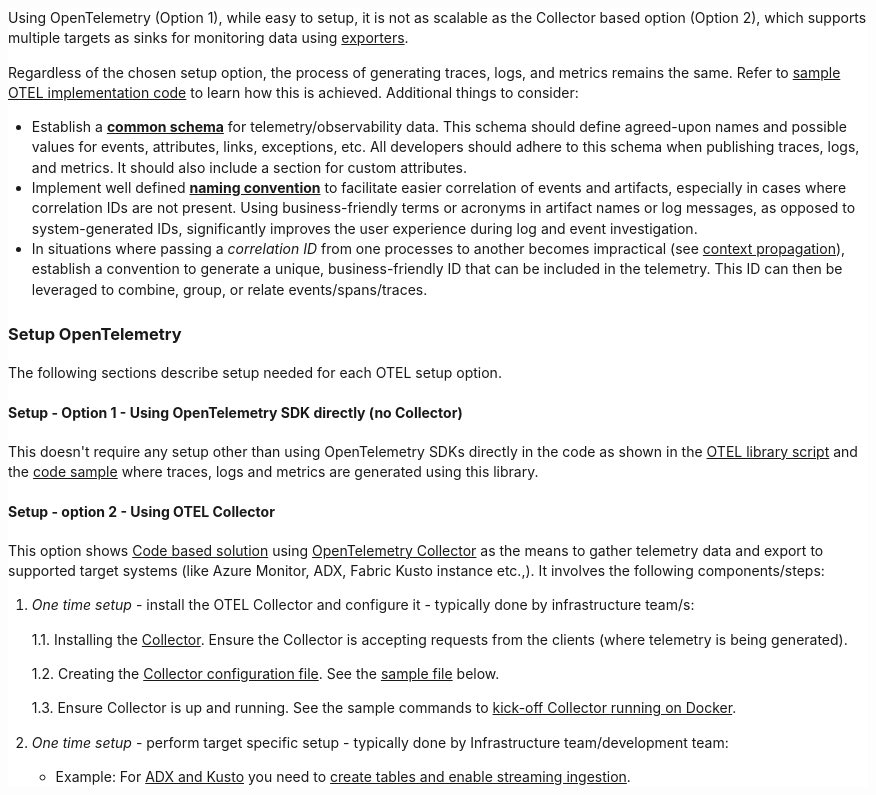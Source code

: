 Using OpenTelemetry (Option 1), while easy to setup, it is not as scalable as the Collector based option (Option 2), which supports multiple targets as sinks for monitoring data using [exporters](https://opentelemetry.io/docs/concepts/components/#exporters).

Regardless of the chosen setup option, the process of generating traces, logs, and metrics remains the same. Refer to [sample OTEL implementation code](#creating-telemetry-events-with-opentelemetry-sdk-no-collector) to learn how this is achieved. Additional things to consider:

- Establish a [**common schema**](#sample-schema) for telemetry/observability data. This schema should define agreed-upon names and possible values for events, attributes, links, exceptions, etc. All developers should adhere to this schema when publishing traces, logs, and metrics. It should also include a section for custom attributes.
- Implement well defined [**naming convention**](#sample-naming-conventions) to facilitate easier correlation of events and artifacts, especially in cases where correlation IDs are not present. Using business-friendly terms or acronyms in artifact names or log messages, as opposed to system-generated IDs, significantly improves the user experience during log and event investigation.
- In situations where passing a *correlation ID* from one processes to another becomes impractical (see [context propagation](https://opentelemetry.io/docs/concepts/signals/traces/#context-propagation)), establish a convention to generate a unique, business-friendly ID that can be included in the telemetry. This ID can then be leveraged to combine, group, or relate events/spans/traces.

### Setup OpenTelemetry

The following sections describe setup needed for each OTEL setup option.

#### Setup - Option 1 - Using OpenTelemetry SDK directly (no Collector)

This doesn't require any setup other than using OpenTelemetry SDKs directly in the code as shown in the [OTEL library script](#sample-python-script-with-opentelemetry-sdk-no-collector-using-azure-monitor-as-the-sink) and the [code sample](#creating-telemetry-events-with-opentelemetry-sdk-no-collector) where traces, logs and metrics are generated using this library.

#### Setup - option 2 - Using OTEL Collector

This option shows [Code based solution](https://opentelemetry.io/docs/concepts/instrumentation/code-based/) using [OpenTelemetry Collector](https://opentelemetry.io/docs/collector/) as the means to gather telemetry data and export to supported target systems (like Azure Monitor, ADX, Fabric Kusto instance etc.,). It involves the following components/steps:

1. *One time setup* - install the OTEL Collector and configure it - typically done by infrastructure team/s:

      1.1. Installing the [Collector](https://opentelemetry.io/docs/collector/installation/). Ensure the Collector is accepting requests from the clients (where telemetry is being generated).

      1.2. Creating the [Collector configuration file](https://opentelemetry.io/docs/collector/configuration/#basics). See the [sample file](#sample-otel-collector-configuration-file) below.

      1.3. Ensure Collector is up and running. See the sample commands to [kick-off Collector running on Docker](#sample-docker-based-collector-kickoff).

1. *One time setup* - perform target specific setup - typically done by Infrastructure team/development team:

    - Example: For [ADX and Kusto](https://github.com/open-telemetry/opentelemetry-collector-contrib/tree/main/exporter/azuredataexplorerexporter) you need to [create tables and enable streaming ingestion](https://github.com/open-telemetry/opentelemetry-collector-contrib/tree/main/exporter/azuredataexplorerexporter#database-and-table-definition-scripts).
